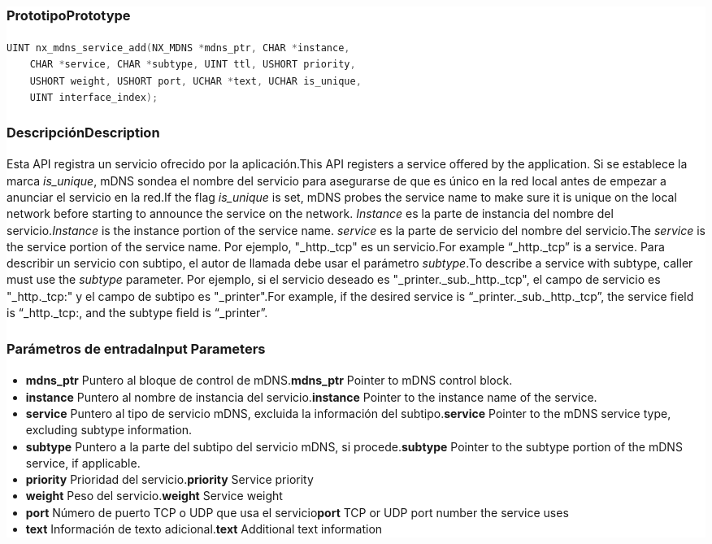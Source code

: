 ### <a name="prototype"></a><span data-ttu-id="56800-243">Prototipo</span><span class="sxs-lookup"><span data-stu-id="56800-243">Prototype</span></span>

```C
UINT nx_mdns_service_add(NX_MDNS *mdns_ptr, CHAR *instance,
    CHAR *service, CHAR *subtype, UINT ttl, USHORT priority,
    USHORT weight, USHORT port, UCHAR *text, UCHAR is_unique,
    UINT interface_index);
```

### <a name="description"></a><span data-ttu-id="56800-244">Descripción</span><span class="sxs-lookup"><span data-stu-id="56800-244">Description</span></span>

<span data-ttu-id="56800-245">Esta API registra un servicio ofrecido por la aplicación.</span><span class="sxs-lookup"><span data-stu-id="56800-245">This API registers a service offered by the application.</span></span> <span data-ttu-id="56800-246">Si se establece la marca *is_unique*, mDNS sondea el nombre del servicio para asegurarse de que es único en la red local antes de empezar a anunciar el servicio en la red.</span><span class="sxs-lookup"><span data-stu-id="56800-246">If the flag *is_unique* is set, mDNS probes the service name to make sure it is unique on the local network before starting to announce the service on the network.</span></span> <span data-ttu-id="56800-247">*Instance* es la parte de instancia del nombre del servicio.</span><span class="sxs-lookup"><span data-stu-id="56800-247">*Instance* is the instance portion of the service name.</span></span> <span data-ttu-id="56800-248">*service* es la parte de servicio del nombre del servicio.</span><span class="sxs-lookup"><span data-stu-id="56800-248">The *service* is the service portion of the service name.</span></span> <span data-ttu-id="56800-249">Por ejemplo, "_http._tcp" es un servicio.</span><span class="sxs-lookup"><span data-stu-id="56800-249">For example “_http._tcp” is a service.</span></span> <span data-ttu-id="56800-250">Para describir un servicio con subtipo, el autor de llamada debe usar el parámetro *subtype*.</span><span class="sxs-lookup"><span data-stu-id="56800-250">To describe a service with subtype, caller must use the *subtype* parameter.</span></span> <span data-ttu-id="56800-251">Por ejemplo, si el servicio deseado es "_printer._sub._http._tcp", el campo de servicio es "_http._tcp:" y el campo de subtipo es "_printer".</span><span class="sxs-lookup"><span data-stu-id="56800-251">For example, if the desired service is “_printer._sub._http._tcp”, the service field is “_http._tcp:, and the subtype field is “_printer”.</span></span>

### <a name="input-parameters"></a><span data-ttu-id="56800-252">Parámetros de entrada</span><span class="sxs-lookup"><span data-stu-id="56800-252">Input Parameters</span></span>

- <span data-ttu-id="56800-253">**mdns_ptr** Puntero al bloque de control de mDNS.</span><span class="sxs-lookup"><span data-stu-id="56800-253">**mdns_ptr** Pointer to mDNS control block.</span></span>
- <span data-ttu-id="56800-254">**instance** Puntero al nombre de instancia del servicio.</span><span class="sxs-lookup"><span data-stu-id="56800-254">**instance** Pointer to the instance name of the service.</span></span>
- <span data-ttu-id="56800-255">**service** Puntero al tipo de servicio mDNS, excluida la información del subtipo.</span><span class="sxs-lookup"><span data-stu-id="56800-255">**service** Pointer to the mDNS service type, excluding subtype information.</span></span>
- <span data-ttu-id="56800-256">**subtype** Puntero a la parte del subtipo del servicio mDNS, si procede.</span><span class="sxs-lookup"><span data-stu-id="56800-256">**subtype** Pointer to the subtype portion of the mDNS service, if applicable.</span></span>
- <span data-ttu-id="56800-257">**priority** Prioridad del servicio.</span><span class="sxs-lookup"><span data-stu-id="56800-257">**priority** Service priority</span></span>
- <span data-ttu-id="56800-258">**weight** Peso del servicio.</span><span class="sxs-lookup"><span data-stu-id="56800-258">**weight** Service weight</span></span>
- <span data-ttu-id="56800-259">**port** Número de puerto TCP o UDP que usa el servicio</span><span class="sxs-lookup"><span data-stu-id="56800-259">**port** TCP or UDP port number the service uses</span></span>
- <span data-ttu-id="56800-260">**text** Información de texto adicional.</span><span class="sxs-lookup"><span data-stu-id="56800-260">**text** Additional text information</span></span>